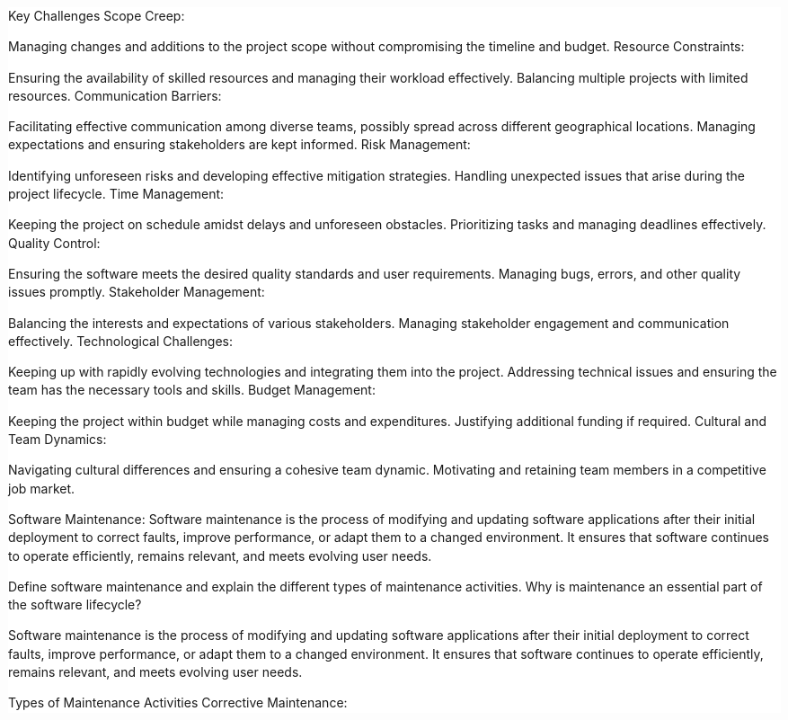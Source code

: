 Key Challenges
Scope Creep:

Managing changes and additions to the project scope without compromising the timeline and budget.
Resource Constraints:

Ensuring the availability of skilled resources and managing their workload effectively.
Balancing multiple projects with limited resources.
Communication Barriers:

Facilitating effective communication among diverse teams, possibly spread across different geographical locations.
Managing expectations and ensuring stakeholders are kept informed.
Risk Management:

Identifying unforeseen risks and developing effective mitigation strategies.
Handling unexpected issues that arise during the project lifecycle.
Time Management:

Keeping the project on schedule amidst delays and unforeseen obstacles.
Prioritizing tasks and managing deadlines effectively.
Quality Control:

Ensuring the software meets the desired quality standards and user requirements.
Managing bugs, errors, and other quality issues promptly.
Stakeholder Management:

Balancing the interests and expectations of various stakeholders.
Managing stakeholder engagement and communication effectively.
Technological Challenges:

Keeping up with rapidly evolving technologies and integrating them into the project.
Addressing technical issues and ensuring the team has the necessary tools and skills.
Budget Management:

Keeping the project within budget while managing costs and expenditures.
Justifying additional funding if required.
Cultural and Team Dynamics:

Navigating cultural differences and ensuring a cohesive team dynamic.
Motivating and retaining team members in a competitive job market.

Software Maintenance:
Software maintenance is the process of modifying and updating software applications after their initial deployment to correct faults, improve performance, or adapt them to a changed environment. It ensures that software continues to operate efficiently, remains relevant, and meets evolving user needs.

Define software maintenance and explain the different types of maintenance activities. Why is maintenance an essential part of the software lifecycle?

Software maintenance is the process of modifying and updating software applications after their initial deployment to correct faults, improve performance, or adapt them to a changed environment. It ensures that software continues to operate efficiently, remains relevant, and meets evolving user needs.

Types of Maintenance Activities
Corrective Maintenance:
